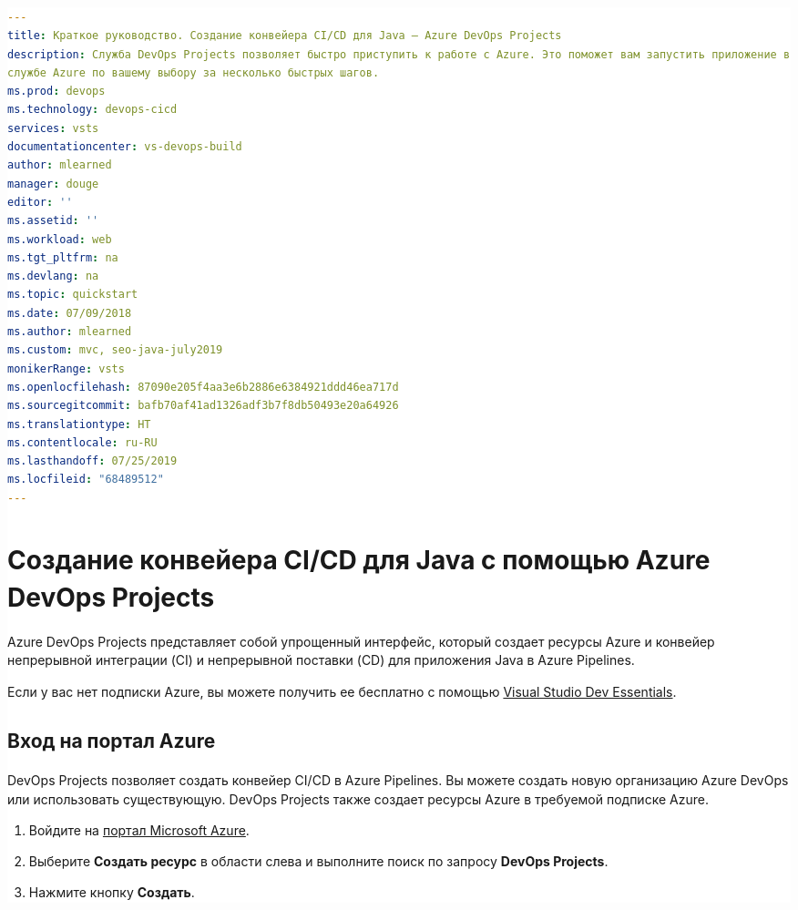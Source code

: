 ```yaml
---
title: Краткое руководство. Создание конвейера CI/CD для Java — Azure DevOps Projects
description: Служба DevOps Projects позволяет быстро приступить к работе с Azure. Это поможет вам запустить приложение в службе Azure по вашему выбору за несколько быстрых шагов.
ms.prod: devops
ms.technology: devops-cicd
services: vsts
documentationcenter: vs-devops-build
author: mlearned
manager: douge
editor: ''
ms.assetid: ''
ms.workload: web
ms.tgt_pltfrm: na
ms.devlang: na
ms.topic: quickstart
ms.date: 07/09/2018
ms.author: mlearned
ms.custom: mvc, seo-java-july2019
monikerRange: vsts
ms.openlocfilehash: 87090e205f4aa3e6b2886e6384921ddd46ea717d
ms.sourcegitcommit: bafb70af41ad1326adf3b7f8db50493e20a64926
ms.translationtype: HT
ms.contentlocale: ru-RU
ms.lasthandoff: 07/25/2019
ms.locfileid: "68489512"
---
```

# <a name="create-a-cicd-pipeline-for-java-with-azure-devops-projects"></a>Создание конвейера CI/CD для Java с помощью Azure DevOps Projects

Azure DevOps Projects представляет собой упрощенный интерфейс, который создает ресурсы Azure и конвейер непрерывной интеграции (CI) и непрерывной поставки (CD) для приложения Java в Azure Pipelines.  

Если у вас нет подписки Azure, вы можете получить ее бесплатно с помощью [Visual Studio Dev Essentials](https://visualstudio.microsoft.com/dev-essentials/).

## <a name="sign-in-to-the-azure-portal"></a>Вход на портал Azure

  DevOps Projects позволяет создать конвейер CI/CD в Azure Pipelines. Вы можете создать новую организацию Azure DevOps или использовать существующую. DevOps Projects также создает ресурсы Azure в требуемой подписке Azure.

1. Войдите на [портал Microsoft Azure](https://portal.azure.com).

1. Выберите **Создать ресурс** в области слева и выполните поиск по запросу **DevOps Projects**.  

2. Нажмите кнопку **Создать**.
